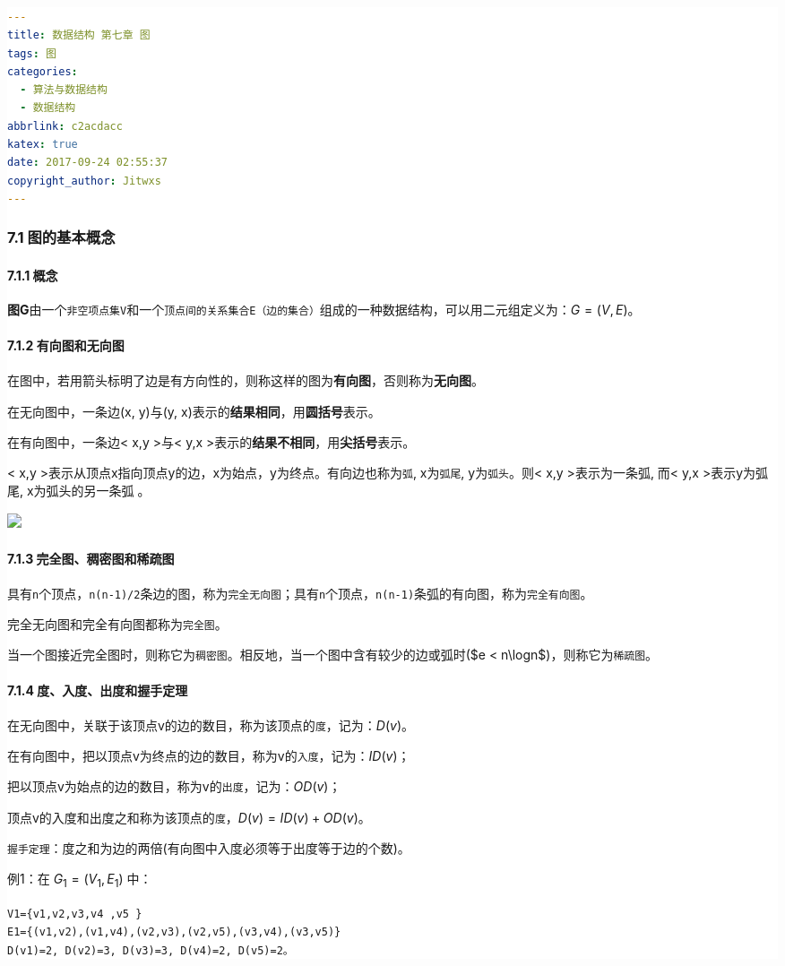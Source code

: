 ```yaml
---
title: 数据结构 第七章 图
tags: 图
categories:
  - 算法与数据结构
  - 数据结构
abbrlink: c2acdacc
katex: true
date: 2017-09-24 02:55:37
copyright_author: Jitwxs
---
```


### 7.1 图的基本概念

#### 7.1.1 概念

**图G**由一个`非空项点集V`和一个`顶点间的关系集合E（边的集合）`组成的一种数据结构，可以用二元组定义为：$G=(V, E)$。

#### 7.1.2 有向图和无向图

在图中，若用箭头标明了边是有方向性的，则称这样的图为**有向图**，否则称为**无向图**。

在无向图中，一条边(x, y)与(y, x)表示的**结果相同**，用**圆括号**表示。

在有向图中，一条边< x,y >与< y,x >表示的**结果不相同**，用**尖括号**表示。

< x,y >表示从顶点x指向顶点y的边，x为始点，y为终点。有向边也称为`弧`,  x为`弧尾`,  y为`弧头`。则< x,y >表示为一条弧, 而< y,x >表示y为弧尾, x为弧头的另一条弧 。

![](https://cdn.jsdelivr.net/gh/jitwxs/cdn/blog/posts/201711/20171107164935361.png)

#### 7.1.3 完全图、稠密图和稀疏图

具有`n`个顶点，`n(n-1)/2`条边的图，称为`完全无向图`；具有`n`个顶点，`n(n-1)`条弧的有向图，称为`完全有向图`。

完全无向图和完全有向图都称为`完全图`。

当一个图接近完全图时，则称它为`稠密图`。相反地，当一个图中含有较少的边或弧时($e < n\logn$)，则称它为`稀疏图`。

#### 7.1.4 度、入度、出度和握手定理

在无向图中，关联于该顶点v的边的数目，称为该顶点的`度`，记为：$D(v)$。

在有向图中，把以顶点v为终点的边的数目，称为v的`入度`，记为：$ID(v)$；

把以顶点v为始点的边的数目，称为v的`出度`，记为：$OD(v)$；

顶点v的入度和出度之和称为该顶点的`度`，$D(v)=ID(v)+OD(v)$。

`握手定理`：度之和为边的两倍(有向图中入度必须等于出度等于边的个数)。

例1：在 $G_1=(V_1,E_1)$ 中：

```
V1={v1,v2,v3,v4 ,v5 }
E1={(v1,v2),(v1,v4),(v2,v3),(v2,v5),(v3,v4),(v3,v5)}
D(v1)=2, D(v2)=3, D(v3)=3, D(v4)=2, D(v5)=2。
```

